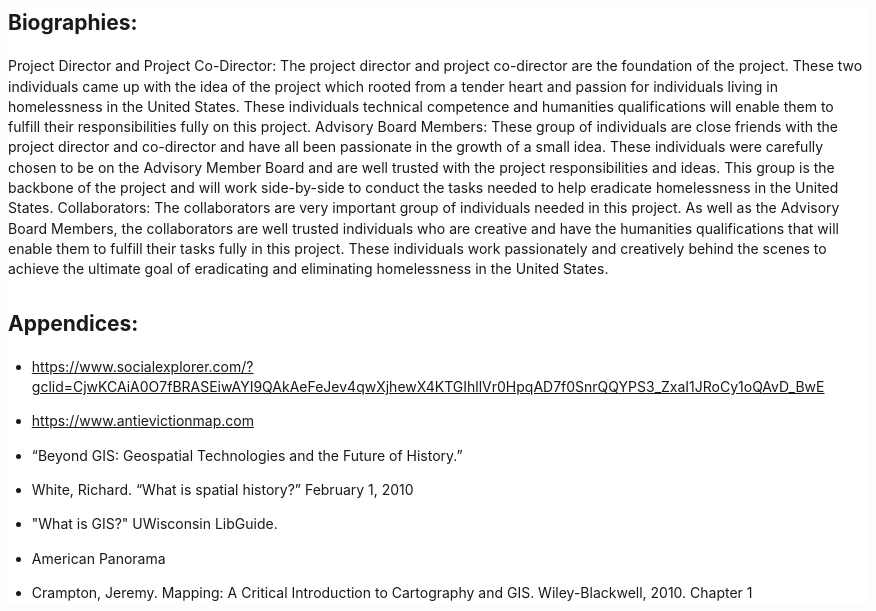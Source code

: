 ## Biographies:
Project Director and Project Co-Director: The project director and project co-director are the foundation of the project. These two individuals came up with the idea of the project which rooted from a tender heart and passion for individuals living in homelessness in the United States. These individuals technical competence and humanities qualifications will enable them to fulfill their responsibilities fully on this project. 
Advisory Board Members: These group of individuals are close friends with the project director and co-director and have all been passionate in the growth of a small idea. These individuals were carefully chosen to be on the Advisory Member Board and are well trusted with the project responsibilities and ideas. This group is the backbone of the project and will work side-by-side to conduct the tasks needed to help eradicate homelessness in the United States. 
Collaborators: The collaborators are very important group of individuals needed in this project. As well as the Advisory Board Members, the collaborators are well trusted individuals who are creative and have the humanities qualifications that will enable them to fulfill their tasks fully in this project. These individuals work passionately and creatively behind the scenes to achieve the ultimate goal of eradicating and eliminating homelessness in the United States. 

## Appendices: 
- https://www.socialexplorer.com/?gclid=CjwKCAiA0O7fBRASEiwAYI9QAkAeFeJev4qwXjhewX4KTGIhllVr0HpqAD7f0SnrQQYPS3_ZxaI1JRoCy1oQAvD_BwE
- https://www.antievictionmap.com

- “Beyond GIS: Geospatial Technologies and the Future of History.”
- White, Richard. “What is spatial history?” February 1, 2010
- "What is GIS?" UWisconsin LibGuide.
- American Panorama
- Crampton, Jeremy. Mapping: A Critical Introduction to Cartography and GIS. Wiley-Blackwell, 2010. Chapter 1

